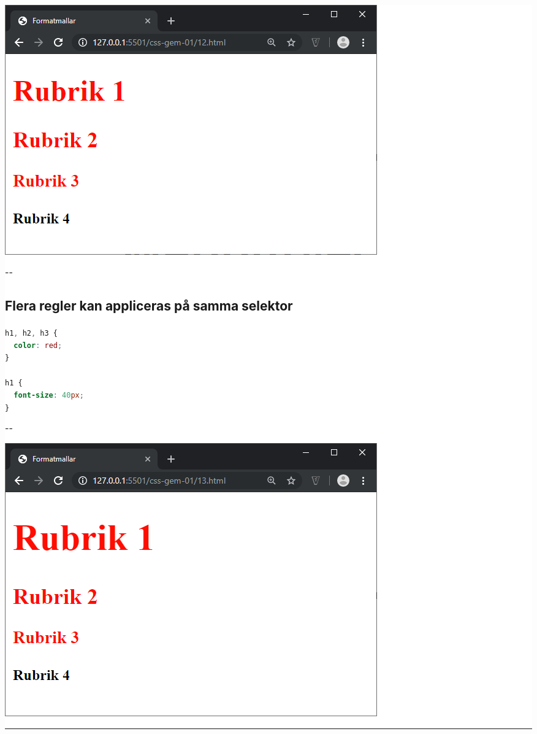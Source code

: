 ![Bild](images/css-01-12.PNG)

--

## Flera regler kan appliceras på samma selektor


```css  [ ]
h1, h2, h3 {
  color: red;
}

h1 {
  font-size: 40px;
}
```

--

![Bild](images/css-01-13.PNG)

---